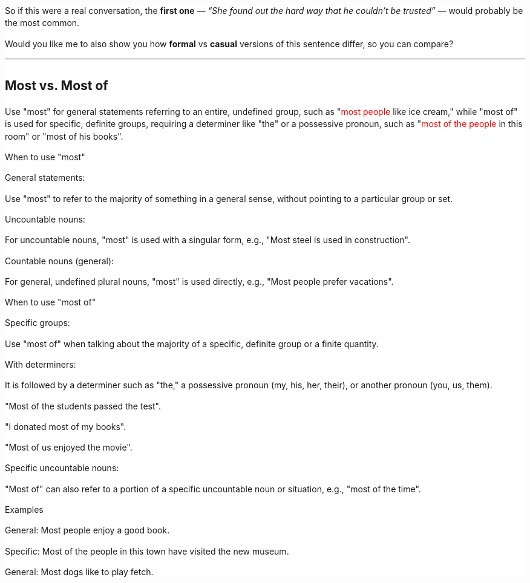 So if this were a real conversation, the **first one** — *“She found out the hard way that he couldn’t be trusted”* — would probably be the most common.

Would you like me to also show you how **formal** vs **casual** versions of this sentence differ, so you can compare?

---

## Most vs. Most of

Use "most" for general statements referring to an entire, undefined group, such as "<span style="color:rgb(255, 0, 0)">most people</span> like ice cream," while "most of" is used for specific, definite groups, requiring a determiner like "the" or a possessive pronoun, such as "<span style="color:rgb(255, 0, 0)">most of the people</span> in this room" or "most of his books".

When to use "most"

General statements:

Use "most" to refer to the majority of something in a general sense, without pointing to a particular group or set.

Uncountable nouns:

For uncountable nouns, "most" is used with a singular form, e.g., "Most steel is used in construction".

Countable nouns (general):

For general, undefined plural nouns, "most" is used directly, e.g., "Most people prefer vacations".

When to use "most of"

Specific groups:

Use "most of" when talking about the majority of a specific, definite group or a finite quantity.

With determiners:

It is followed by a determiner such as "the," a possessive pronoun (my, his, her, their), or another pronoun (you, us, them).

"Most of the students passed the test".

"I donated most of my books".

"Most of us enjoyed the movie".

Specific uncountable nouns:

"Most of" can also refer to a portion of a specific uncountable noun or situation, e.g., "most of the time".

Examples

General: Most people enjoy a good book.

Specific: Most of the people in this town have visited the new museum.

General: Most dogs like to play fetch.
